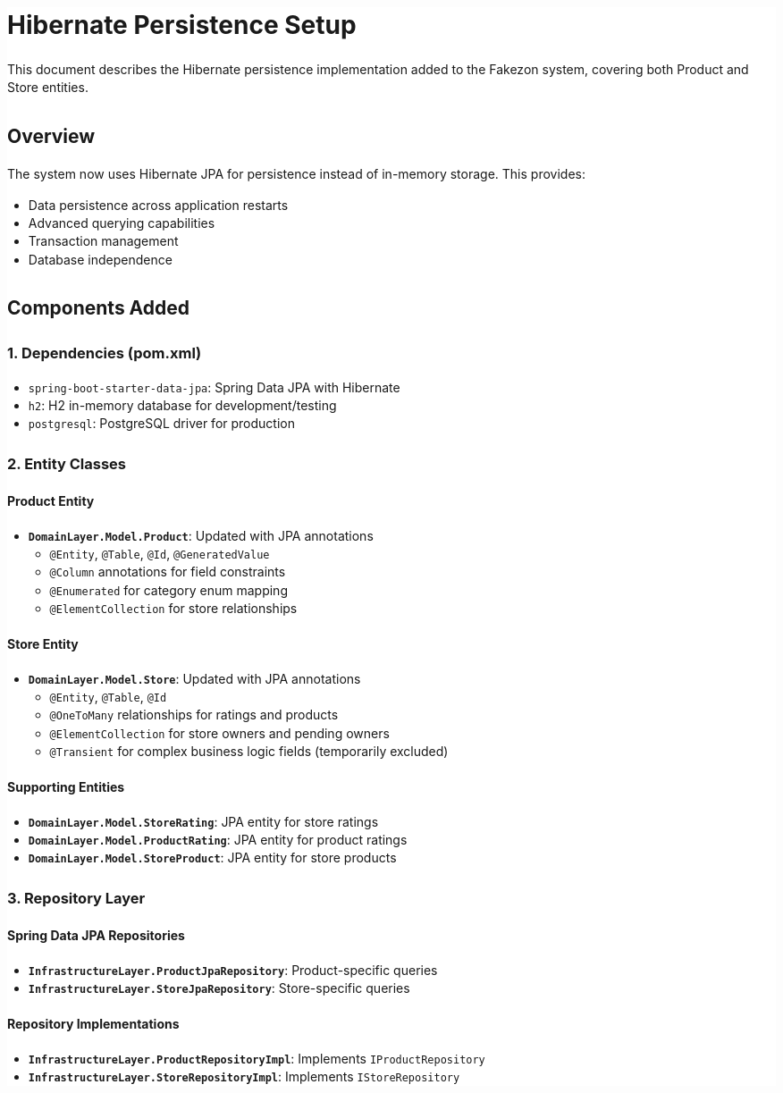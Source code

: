 # Hibernate Persistence Setup

This document describes the Hibernate persistence implementation added to the Fakezon system, covering both Product and Store entities.

## Overview

The system now uses Hibernate JPA for persistence instead of in-memory storage. This provides:
- Data persistence across application restarts
- Advanced querying capabilities
- Transaction management
- Database independence

## Components Added

### 1. Dependencies (pom.xml)
- `spring-boot-starter-data-jpa`: Spring Data JPA with Hibernate
- `h2`: H2 in-memory database for development/testing
- `postgresql`: PostgreSQL driver for production

### 2. Entity Classes

#### Product Entity
- **`DomainLayer.Model.Product`**: Updated with JPA annotations
  - `@Entity`, `@Table`, `@Id`, `@GeneratedValue`
  - `@Column` annotations for field constraints
  - `@Enumerated` for category enum mapping
  - `@ElementCollection` for store relationships

#### Store Entity
- **`DomainLayer.Model.Store`**: Updated with JPA annotations
  - `@Entity`, `@Table`, `@Id` 
  - `@OneToMany` relationships for ratings and products
  - `@ElementCollection` for store owners and pending owners
  - `@Transient` for complex business logic fields (temporarily excluded)

#### Supporting Entities
- **`DomainLayer.Model.StoreRating`**: JPA entity for store ratings
- **`DomainLayer.Model.ProductRating`**: JPA entity for product ratings  
- **`DomainLayer.Model.StoreProduct`**: JPA entity for store products

### 3. Repository Layer

#### Spring Data JPA Repositories
- **`InfrastructureLayer.ProductJpaRepository`**: Product-specific queries
- **`InfrastructureLayer.StoreJpaRepository`**: Store-specific queries

#### Repository Implementations
- **`InfrastructureLayer.ProductRepositoryImpl`**: Implements `IProductRepository`
- **`InfrastructureLayer.StoreRepositoryImpl`**: Implements `IStoreRepository`
